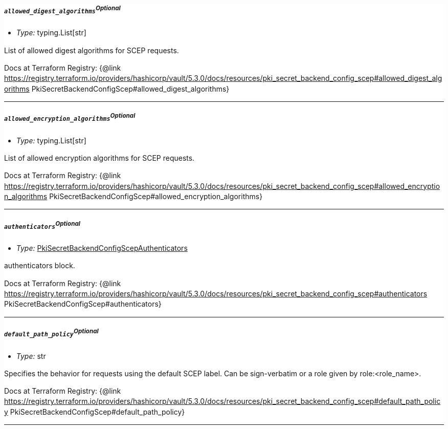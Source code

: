 ##### `allowed_digest_algorithms`<sup>Optional</sup> <a name="allowed_digest_algorithms" id="@cdktf/provider-vault.pkiSecretBackendConfigScep.PkiSecretBackendConfigScep.Initializer.parameter.allowedDigestAlgorithms"></a>

- *Type:* typing.List[str]

List of allowed digest algorithms for SCEP requests.

Docs at Terraform Registry: {@link https://registry.terraform.io/providers/hashicorp/vault/5.3.0/docs/resources/pki_secret_backend_config_scep#allowed_digest_algorithms PkiSecretBackendConfigScep#allowed_digest_algorithms}

---

##### `allowed_encryption_algorithms`<sup>Optional</sup> <a name="allowed_encryption_algorithms" id="@cdktf/provider-vault.pkiSecretBackendConfigScep.PkiSecretBackendConfigScep.Initializer.parameter.allowedEncryptionAlgorithms"></a>

- *Type:* typing.List[str]

List of allowed encryption algorithms for SCEP requests.

Docs at Terraform Registry: {@link https://registry.terraform.io/providers/hashicorp/vault/5.3.0/docs/resources/pki_secret_backend_config_scep#allowed_encryption_algorithms PkiSecretBackendConfigScep#allowed_encryption_algorithms}

---

##### `authenticators`<sup>Optional</sup> <a name="authenticators" id="@cdktf/provider-vault.pkiSecretBackendConfigScep.PkiSecretBackendConfigScep.Initializer.parameter.authenticators"></a>

- *Type:* <a href="#@cdktf/provider-vault.pkiSecretBackendConfigScep.PkiSecretBackendConfigScepAuthenticators">PkiSecretBackendConfigScepAuthenticators</a>

authenticators block.

Docs at Terraform Registry: {@link https://registry.terraform.io/providers/hashicorp/vault/5.3.0/docs/resources/pki_secret_backend_config_scep#authenticators PkiSecretBackendConfigScep#authenticators}

---

##### `default_path_policy`<sup>Optional</sup> <a name="default_path_policy" id="@cdktf/provider-vault.pkiSecretBackendConfigScep.PkiSecretBackendConfigScep.Initializer.parameter.defaultPathPolicy"></a>

- *Type:* str

Specifies the behavior for requests using the default SCEP label. Can be sign-verbatim or a role given by role:<role_name>.

Docs at Terraform Registry: {@link https://registry.terraform.io/providers/hashicorp/vault/5.3.0/docs/resources/pki_secret_backend_config_scep#default_path_policy PkiSecretBackendConfigScep#default_path_policy}

---
